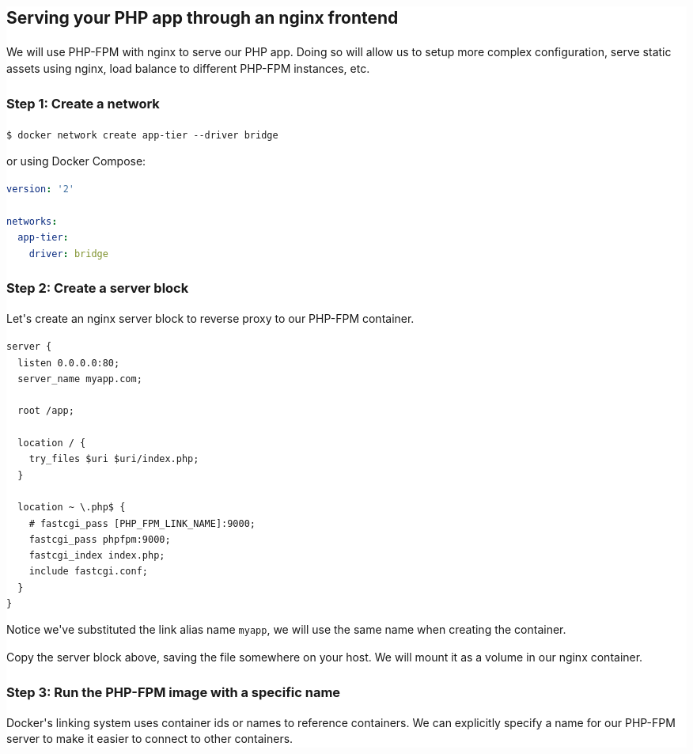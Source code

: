 ## Serving your PHP app through an nginx frontend

We will use PHP-FPM with nginx to serve our PHP app. Doing so will allow us to setup more complex configuration, serve static assets using nginx, load balance to different PHP-FPM instances, etc.

### Step 1: Create a network

```console
$ docker network create app-tier --driver bridge
```

or using Docker Compose:

```yaml
version: '2'

networks:
  app-tier:
    driver: bridge
```

### Step 2: Create a server block

Let's create an nginx server block to reverse proxy to our PHP-FPM container.

```nginx
server {
  listen 0.0.0.0:80;
  server_name myapp.com;

  root /app;

  location / {
    try_files $uri $uri/index.php;
  }

  location ~ \.php$ {
    # fastcgi_pass [PHP_FPM_LINK_NAME]:9000;
    fastcgi_pass phpfpm:9000;
    fastcgi_index index.php;
    include fastcgi.conf;
  }
}
```

Notice we've substituted the link alias name `myapp`, we will use the same name when creating the container.

Copy the server block above, saving the file somewhere on your host. We will mount it as a volume in our nginx container.

### Step 3: Run the PHP-FPM image with a specific name

Docker's linking system uses container ids or names to reference containers. We can explicitly specify a name for our PHP-FPM server to make it easier to connect to other containers.
